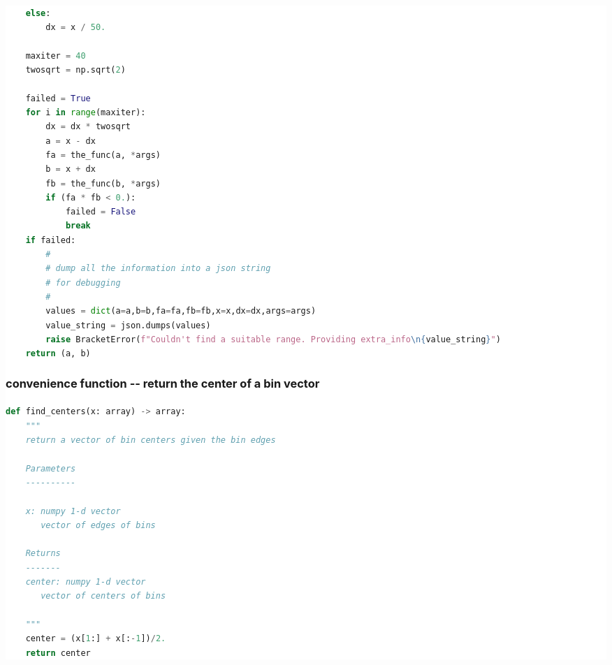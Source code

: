 ```python
    else:
        dx = x / 50.

    maxiter = 40
    twosqrt = np.sqrt(2)

    failed = True
    for i in range(maxiter):
        dx = dx * twosqrt
        a = x - dx
        fa = the_func(a, *args)
        b = x + dx
        fb = the_func(b, *args)
        if (fa * fb < 0.):
            failed = False
            break
    if failed:
        #
        # dump all the information into a json string
        # for debugging
        #
        values = dict(a=a,b=b,fa=fa,fb=fb,x=x,dx=dx,args=args)
        value_string = json.dumps(values)
        raise BracketError(f"Couldn't find a suitable range. Providing extra_info\n{value_string}")
    return (a, b)

```

### convenience function -- return the center of a bin vector

```python
def find_centers(x: array) -> array:
    """
    return a vector of bin centers given the bin edges

    Parameters
    ----------

    x: numpy 1-d vector
       vector of edges of bins

    Returns
    -------
    center: numpy 1-d vector 
       vector of centers of bins
    
    """
    center = (x[1:] + x[:-1])/2.
    return center
```
